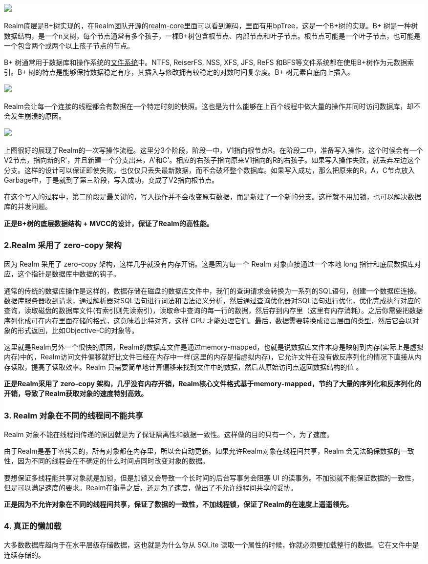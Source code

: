 
![](http://upload-images.jianshu.io/upload_images/1194012-77d8f83cd4f870a6.png?imageMogr2/auto-orient/strip%7CimageView2/2/w/1240)



Realm底层是B+树实现的，在Realm团队开源的[realm-core](https://github.com/realm/realm-core)里面可以看到源码，里面有用bpTree，这是一个B+树的实现。B+ 树是一种树数据结构，是一个n叉树，每个节点通常有多个孩子，一棵B+树包含根节点、内部节点和叶子节点。根节点可能是一个叶子节点，也可能是一个包含两个或两个以上孩子节点的节点。


B+ 树通常用于数据库和操作系统的[文件系统](http://baike.baidu.com/view/266589.htm)中。NTFS, ReiserFS, NSS, XFS, JFS, ReFS 和BFS等文件系统都在使用B+树作为元数据索引。B+ 树的特点是能够保持数据稳定有序，其插入与修改拥有较稳定的对数时间复杂度。B+ 树元素自底向上插入。



![](http://upload-images.jianshu.io/upload_images/1194012-b576120711ec7f4b.png?imageMogr2/auto-orient/strip%7CimageView2/2/w/1240)



Realm会让每一个连接的线程都会有数据在一个特定时刻的快照。这也是为什么能够在上百个线程中做大量的操作并同时访问数据库，却不会发生崩溃的原因。

![](http://upload-images.jianshu.io/upload_images/1194012-9fb904dc362ba9ba.png?imageMogr2/auto-orient/strip%7CimageView2/2/w/1240)

上图很好的展现了Realm的一次写操作流程。这里分3个阶段，阶段一中，V1指向根节点R。在阶段二中，准备写入操作，这个时候会有一个V2节点，指向新的R'，并且新建一个分支出来，A'和C'。相应的右孩子指向原来V1指向的R的右孩子。如果写入操作失败，就丢弃左边这个分支。这样的设计可以保证即使失败，也仅仅只丢失最新数据，而不会破坏整个数据库。如果写入成功，那么把原来的R，A，C节点放入Garbage中，于是就到了第三阶段，写入成功，变成了V2指向根节点。

在这个写入的过程中，第二阶段是最关键的，写入操作并不会改变原有数据，而是新建了一个新的分支。这样就不用加锁，也可以解决数据库的并发问题。

**正是B+树的底层数据结构 + MVCC的设计，保证了Realm的高性能。**

### 2.Realm 采用了 zero-copy 架构

因为 Realm 采用了 zero-copy 架构，这样几乎就没有内存开销。这是因为每一个 Realm 对象直接通过一个本地 long 指针和底层数据库对应，这个指针是数据库中数据的钩子。


通常的传统的数据库操作是这样的，数据存储在磁盘的数据库文件中，我们的查询请求会转换为一系列的SQL语句，创建一个数据库连接。数据库服务器收到请求，通过解析器对SQL语句进行词法和语法语义分析，然后通过查询优化器对SQL语句进行优化，优化完成执行对应的查询，读取磁盘的数据库文件(有索引则先读索引)，读取命中查询的每一行的数据，然后存到内存里（这里有内存消耗）。之后你需要把数据序列化成可在内存里面存储的格式，这意味着比特对齐，这样 CPU 才能处理它们。最后，数据需要转换成语言层面的类型，然后它会以对象的形式返回，比如Objective-C的对象等。

这里就是Realm另外一个很快的原因，Realm的数据库文件是通过memory-mapped，也就是说数据库文件本身是映射到内存(实际上是虚拟内存)中的，Realm访问文件偏移就好比文件已经在内存中一样(这里的内存是指虚拟内存)，它允许文件在没有做反序列化的情况下直接从内存读取，提高了读取效率。Realm 只需要简单地计算偏移来找到文件中的数据，然后从原始访问点返回数据结构的值 。

**正是Realm采用了 zero-copy 架构，几乎没有内存开销，Realm核心文件格式基于memory-mapped，节约了大量的序列化和反序列化的开销，导致了Realm获取对象的速度特别高效。**


### 3. Realm 对象在不同的线程间不能共享

Realm 对象不能在线程间传递的原因就是为了保证隔离性和数据一致性。这样做的目的只有一个，为了速度。

由于Realm是基于零拷贝的，所有对象都在内存里，所以会自动更新。如果允许Realm对象在线程间共享，Realm 会无法确保数据的一致性，因为不同的线程会在不确定的什么时间点同时改变对象的数据。

要想保证多线程能共享对象就是加锁，但是加锁又会导致一个长时间的后台写事务会阻塞 UI 的读事务。不加锁就不能保证数据的一致性，但是可以满足速度的要求。Realm在衡量之后，还是为了速度，做出了不允许线程间共享的妥协。

**正是因为不允许对象在不同的线程间共享，保证了数据的一致性，不加线程锁，保证了Realm的在速度上遥遥领先。**


### 4. 真正的懒加载

大多数数据库趋向于在水平层级存储数据，这也就是为什么你从 SQLite 读取一个属性的时候，你就必须要加载整行的数据。它在文件中是连续存储的。
